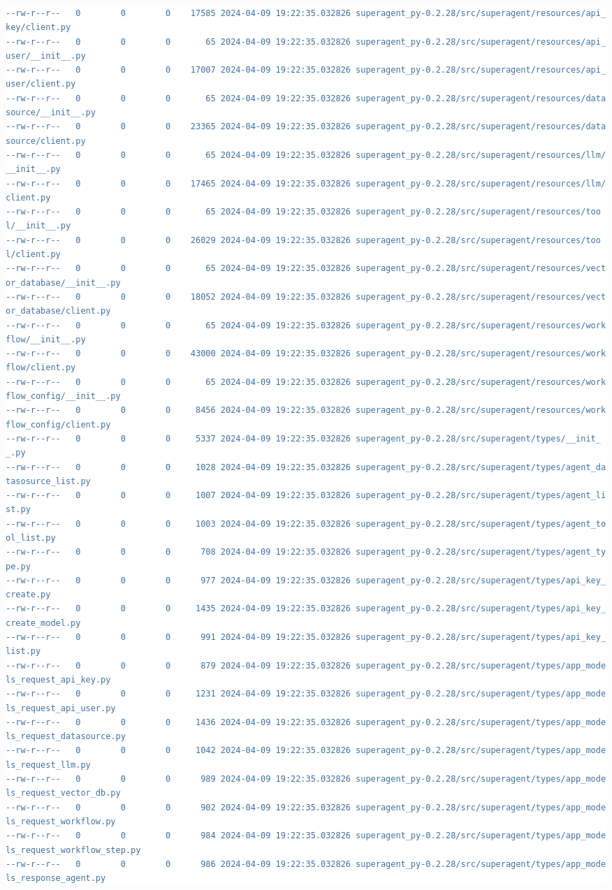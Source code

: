 ```diff
--rw-r--r--   0        0        0    17585 2024-04-09 19:22:35.032826 superagent_py-0.2.28/src/superagent/resources/api_key/client.py
--rw-r--r--   0        0        0       65 2024-04-09 19:22:35.032826 superagent_py-0.2.28/src/superagent/resources/api_user/__init__.py
--rw-r--r--   0        0        0    17007 2024-04-09 19:22:35.032826 superagent_py-0.2.28/src/superagent/resources/api_user/client.py
--rw-r--r--   0        0        0       65 2024-04-09 19:22:35.032826 superagent_py-0.2.28/src/superagent/resources/datasource/__init__.py
--rw-r--r--   0        0        0    23365 2024-04-09 19:22:35.032826 superagent_py-0.2.28/src/superagent/resources/datasource/client.py
--rw-r--r--   0        0        0       65 2024-04-09 19:22:35.032826 superagent_py-0.2.28/src/superagent/resources/llm/__init__.py
--rw-r--r--   0        0        0    17465 2024-04-09 19:22:35.032826 superagent_py-0.2.28/src/superagent/resources/llm/client.py
--rw-r--r--   0        0        0       65 2024-04-09 19:22:35.032826 superagent_py-0.2.28/src/superagent/resources/tool/__init__.py
--rw-r--r--   0        0        0    26029 2024-04-09 19:22:35.032826 superagent_py-0.2.28/src/superagent/resources/tool/client.py
--rw-r--r--   0        0        0       65 2024-04-09 19:22:35.032826 superagent_py-0.2.28/src/superagent/resources/vector_database/__init__.py
--rw-r--r--   0        0        0    18052 2024-04-09 19:22:35.032826 superagent_py-0.2.28/src/superagent/resources/vector_database/client.py
--rw-r--r--   0        0        0       65 2024-04-09 19:22:35.032826 superagent_py-0.2.28/src/superagent/resources/workflow/__init__.py
--rw-r--r--   0        0        0    43000 2024-04-09 19:22:35.032826 superagent_py-0.2.28/src/superagent/resources/workflow/client.py
--rw-r--r--   0        0        0       65 2024-04-09 19:22:35.032826 superagent_py-0.2.28/src/superagent/resources/workflow_config/__init__.py
--rw-r--r--   0        0        0     8456 2024-04-09 19:22:35.032826 superagent_py-0.2.28/src/superagent/resources/workflow_config/client.py
--rw-r--r--   0        0        0     5337 2024-04-09 19:22:35.032826 superagent_py-0.2.28/src/superagent/types/__init__.py
--rw-r--r--   0        0        0     1028 2024-04-09 19:22:35.032826 superagent_py-0.2.28/src/superagent/types/agent_datasosurce_list.py
--rw-r--r--   0        0        0     1007 2024-04-09 19:22:35.032826 superagent_py-0.2.28/src/superagent/types/agent_list.py
--rw-r--r--   0        0        0     1003 2024-04-09 19:22:35.032826 superagent_py-0.2.28/src/superagent/types/agent_tool_list.py
--rw-r--r--   0        0        0      708 2024-04-09 19:22:35.032826 superagent_py-0.2.28/src/superagent/types/agent_type.py
--rw-r--r--   0        0        0      977 2024-04-09 19:22:35.032826 superagent_py-0.2.28/src/superagent/types/api_key_create.py
--rw-r--r--   0        0        0     1435 2024-04-09 19:22:35.032826 superagent_py-0.2.28/src/superagent/types/api_key_create_model.py
--rw-r--r--   0        0        0      991 2024-04-09 19:22:35.032826 superagent_py-0.2.28/src/superagent/types/api_key_list.py
--rw-r--r--   0        0        0      879 2024-04-09 19:22:35.032826 superagent_py-0.2.28/src/superagent/types/app_models_request_api_key.py
--rw-r--r--   0        0        0     1231 2024-04-09 19:22:35.032826 superagent_py-0.2.28/src/superagent/types/app_models_request_api_user.py
--rw-r--r--   0        0        0     1436 2024-04-09 19:22:35.032826 superagent_py-0.2.28/src/superagent/types/app_models_request_datasource.py
--rw-r--r--   0        0        0     1042 2024-04-09 19:22:35.032826 superagent_py-0.2.28/src/superagent/types/app_models_request_llm.py
--rw-r--r--   0        0        0      989 2024-04-09 19:22:35.032826 superagent_py-0.2.28/src/superagent/types/app_models_request_vector_db.py
--rw-r--r--   0        0        0      902 2024-04-09 19:22:35.032826 superagent_py-0.2.28/src/superagent/types/app_models_request_workflow.py
--rw-r--r--   0        0        0      984 2024-04-09 19:22:35.032826 superagent_py-0.2.28/src/superagent/types/app_models_request_workflow_step.py
--rw-r--r--   0        0        0      986 2024-04-09 19:22:35.032826 superagent_py-0.2.28/src/superagent/types/app_models_response_agent.py
```
